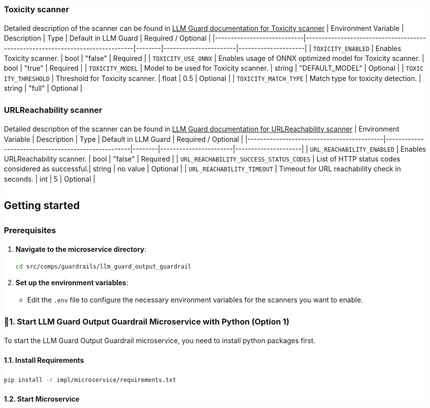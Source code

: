 ### Toxicity scanner

Detailed description of the scanner can be found in [LLM Guard documentation for Toxicity scanner](https://llm-guard.com/output_scanners/toxicity/)
| Environment Variable       | Description                                                                   | Type   | Default in LLM Guard  | Required / Optional |
|----------------------------|-------------------------------------------------------------------------------|--------|-----------------------|---------------------|
| `TOXICITY_ENABLED`         | Enables Toxicity scanner.                                                     | bool   | "false"               | Required            |
| `TOXICITY_USE_ONNX`        | Enables usage of ONNX optimized model for Toxicity scanner.                   | bool   | "true"                | Required            |
| `TOXICITY_MODEL`           | Model to be used for Toxicity scanner.                                        | string | "DEFAULT_MODEL"       | Optional            |
| `TOXICITY_THRESHOLD`       | Threshold for Toxicity scanner.                                               | float  | 0.5                   | Optional            |
| `TOXICITY_MATCH_TYPE`      | Match type for toxicity detection.                                            | string | "full"                | Optional            |

### URLReachability scanner

Detailed description of the scanner can be found in [LLM Guard documentation for URLReachability scanner](https://llm-guard.com/output_scanners/url_reachability/)
| Environment Variable                      | Description                                        | Type   | Default in LLM Guard  | Required / Optional |
|-------------------------------------------|----------------------------------------------------|--------|-----------------------|---------------------|
| `URL_REACHABILITY_ENABLED`                | Enables URLReachability scanner.                   | bool   | "false"               | Required            |
| `URL_REACHABILITY_SUCCESS_STATUS_CODES`   | List of HTTP status codes considered as successful.| string | no value              | Optional            |
| `URL_REACHABILITY_TIMEOUT`                | Timeout for URL reachability check in seconds.     | int    | 5                     | Optional            |

## Getting started

### Prerequisites

1. **Navigate to the microservice directory**:
    ```sh
    cd src/comps/guardrails/llm_guard_output_guardrail
    ```

2. **Set up the environment variables**:
    - Edit the `.env` file to configure the necessary environment variables for the scanners you want to enable.

### 🚀1. Start LLM Guard Output Guardrail Microservice with Python (Option 1)

To start the LLM Guard Output Guardrail microservice, you need to install python packages first.

#### 1.1. Install Requirements

```bash
pip install -r impl/microservice/requirements.txt
```

#### 1.2. Start Microservice
